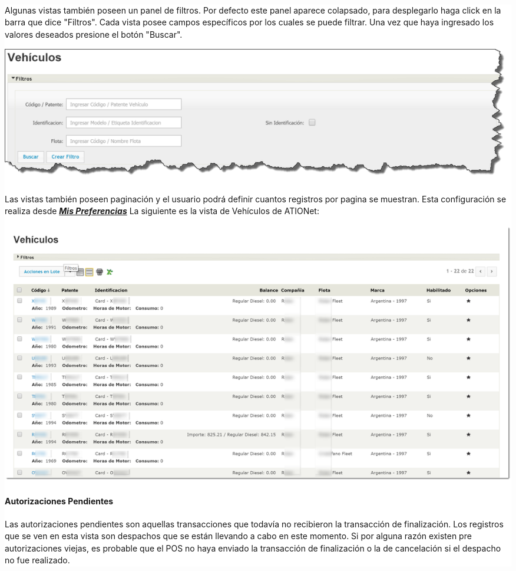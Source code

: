 Algunas vistas también poseen un panel de filtros. Por defecto este panel aparece colapsado, para desplegarlo haga click en la barra que dice "Filtros". Cada vista posee campos específicos por los cuales se puede filtrar. Una vez que haya ingresado los valores deseados presione el botón "Buscar".

![Vistas](Content/Includes/AN-HomeBase-UserManal-SP/vistas3.png)

Las vistas también poseen paginación y el usuario podrá definir cuantos registros por pagina se muestran. Esta configuración se realiza desde [***Mis Preferencias***](#mis-preferencias)
La siguiente es la vista de Vehículos de ATIONet:

![Vistas](Content/Includes/AN-HomeBase-UserManal-SP/vistas2.png)

#### Autorizaciones Pendientes

Las autorizaciones pendientes son aquellas transacciones que todavía no recibieron la transacción de finalización. Los registros que se ven en esta vista son despachos que se están llevando a cabo en este momento. Si por alguna razón existen pre autorizaciones viejas, es probable que el POS no haya enviado la transacción de finalización o la de cancelación si el despacho no fue realizado.
